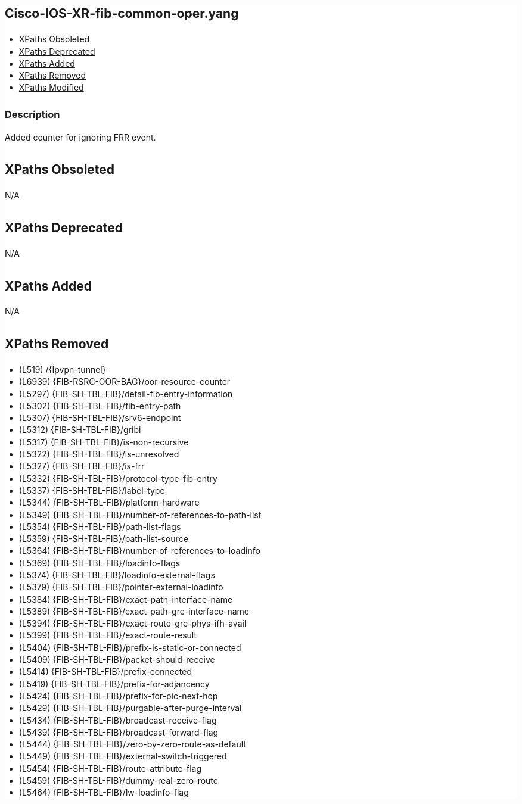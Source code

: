 ## Cisco-IOS-XR-fib-common-oper.yang

- [XPaths Obsoleted](#xpaths-obsoleted)
- [XPaths Deprecated](#xpaths-deprecated)
- [XPaths Added](#xpaths-added)
- [XPaths Removed](#xpaths-removed)
- [XPaths Modified](#xpaths-modified)

### Description

Added counter for ignoring FRR event.

## XPaths Obsoleted

N/A

## XPaths Deprecated

N/A

## XPaths Added

N/A

## XPaths Removed

- (L519)	/{Ipvpn-tunnel}
- (L6939)	{FIB-RSRC-OOR-BAG}/oor-resource-counter
- (L5297)	{FIB-SH-TBL-FIB}/detail-fib-entry-information
- (L5302)	{FIB-SH-TBL-FIB}/fib-entry-path
- (L5307)	{FIB-SH-TBL-FIB}/srv6-endpoint
- (L5312)	{FIB-SH-TBL-FIB}/gribi
- (L5317)	{FIB-SH-TBL-FIB}/is-non-recursive
- (L5322)	{FIB-SH-TBL-FIB}/is-unresolved
- (L5327)	{FIB-SH-TBL-FIB}/is-frr
- (L5332)	{FIB-SH-TBL-FIB}/protocol-type-fib-entry
- (L5337)	{FIB-SH-TBL-FIB}/label-type
- (L5344)	{FIB-SH-TBL-FIB}/platform-hardware
- (L5349)	{FIB-SH-TBL-FIB}/number-of-references-to-path-list
- (L5354)	{FIB-SH-TBL-FIB}/path-list-flags
- (L5359)	{FIB-SH-TBL-FIB}/path-list-source
- (L5364)	{FIB-SH-TBL-FIB}/number-of-references-to-loadinfo
- (L5369)	{FIB-SH-TBL-FIB}/loadinfo-flags
- (L5374)	{FIB-SH-TBL-FIB}/loadinfo-external-flags
- (L5379)	{FIB-SH-TBL-FIB}/pointer-external-loadinfo
- (L5384)	{FIB-SH-TBL-FIB}/exact-path-interface-name
- (L5389)	{FIB-SH-TBL-FIB}/exact-path-gre-interface-name
- (L5394)	{FIB-SH-TBL-FIB}/exact-route-gre-phys-ifh-avail
- (L5399)	{FIB-SH-TBL-FIB}/exact-route-result
- (L5404)	{FIB-SH-TBL-FIB}/prefix-is-static-or-connected
- (L5409)	{FIB-SH-TBL-FIB}/packet-should-receive
- (L5414)	{FIB-SH-TBL-FIB}/prefix-connected
- (L5419)	{FIB-SH-TBL-FIB}/prefix-for-adjancency
- (L5424)	{FIB-SH-TBL-FIB}/prefix-for-pic-next-hop
- (L5429)	{FIB-SH-TBL-FIB}/purgable-after-purge-interval
- (L5434)	{FIB-SH-TBL-FIB}/broadcast-receive-flag
- (L5439)	{FIB-SH-TBL-FIB}/broadcast-forward-flag
- (L5444)	{FIB-SH-TBL-FIB}/zero-by-zero-route-as-default
- (L5449)	{FIB-SH-TBL-FIB}/external-switch-triggered
- (L5454)	{FIB-SH-TBL-FIB}/route-attribute-flag
- (L5459)	{FIB-SH-TBL-FIB}/dummy-real-zero-route
- (L5464)	{FIB-SH-TBL-FIB}/lw-loadinfo-flag
